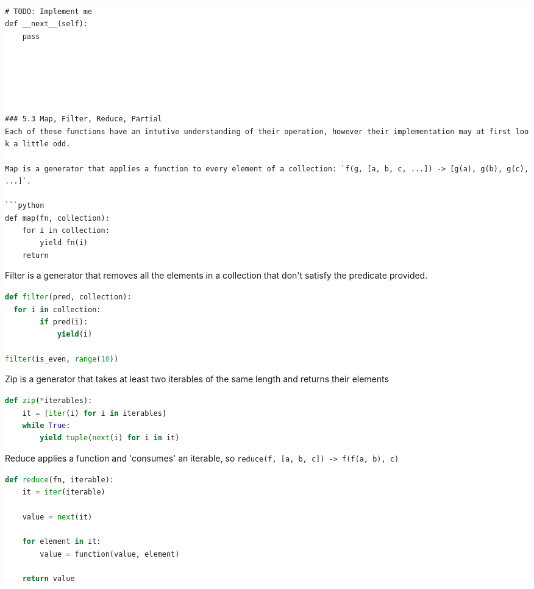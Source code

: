     # TODO: Implement me
    def __next__(self):
        pass
```





### 5.3 Map, Filter, Reduce, Partial
Each of these functions have an intutive understanding of their operation, however their implementation may at first look a little odd.

Map is a generator that applies a function to every element of a collection: `f(g, [a, b, c, ...]) -> [g(a), g(b), g(c), ...]`.

```python
def map(fn, collection):
    for i in collection:
        yield fn(i)
    return
```

Filter is a generator that removes all the elements in a collection that don't satisfy the predicate provided.
```python
def filter(pred, collection):
  for i in collection:
        if pred(i):
            yield(i)

filter(is_even, range(10))
```

Zip is a generator that takes at least two iterables of the same length and returns their elements  
```python
def zip(*iterables):
    it = [iter(i) for i in iterables]
    while True:
        yield tuple(next(i) for i in it)
```

Reduce applies a function and 'consumes' an iterable, so `reduce(f, [a, b, c]) -> f(f(a, b), c)`
```python
def reduce(fn, iterable):
    it = iter(iterable)

    value = next(it)

    for element in it:
        value = function(value, element)

    return value
```
